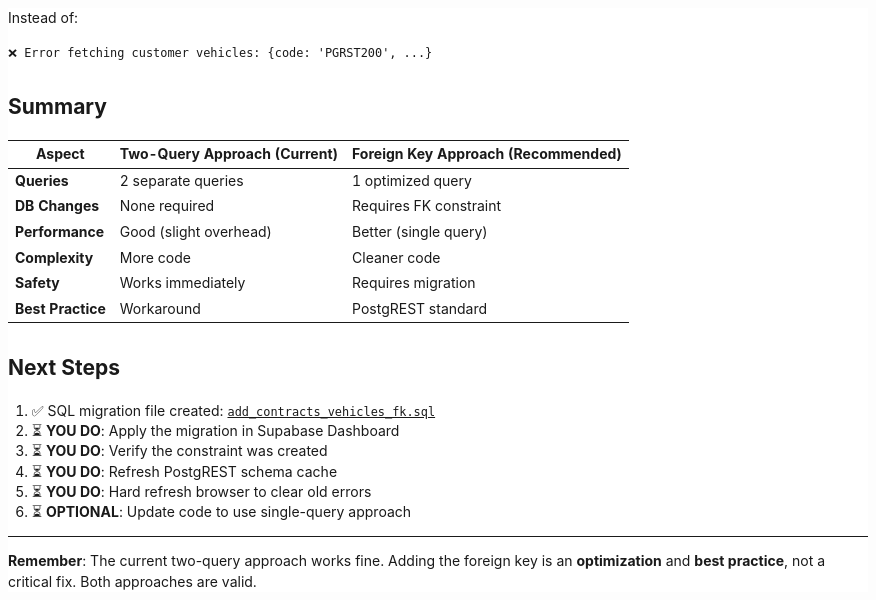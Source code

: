 Instead of:
```
❌ Error fetching customer vehicles: {code: 'PGRST200', ...}
```

## Summary

| Aspect | Two-Query Approach (Current) | Foreign Key Approach (Recommended) |
|--------|------------------------------|-------------------------------------|
| **Queries** | 2 separate queries | 1 optimized query |
| **DB Changes** | None required | Requires FK constraint |
| **Performance** | Good (slight overhead) | Better (single query) |
| **Complexity** | More code | Cleaner code |
| **Safety** | Works immediately | Requires migration |
| **Best Practice** | Workaround | PostgREST standard |

## Next Steps

1. ✅ SQL migration file created: [`add_contracts_vehicles_fk.sql`](file://c:\Users\khamis\Desktop\fleetifyapp-3\add_contracts_vehicles_fk.sql)
2. ⏳ **YOU DO**: Apply the migration in Supabase Dashboard
3. ⏳ **YOU DO**: Verify the constraint was created
4. ⏳ **YOU DO**: Refresh PostgREST schema cache
5. ⏳ **YOU DO**: Hard refresh browser to clear old errors
6. ⏳ **OPTIONAL**: Update code to use single-query approach

---

**Remember**: The current two-query approach works fine. Adding the foreign key is an **optimization** and **best practice**, not a critical fix. Both approaches are valid.
